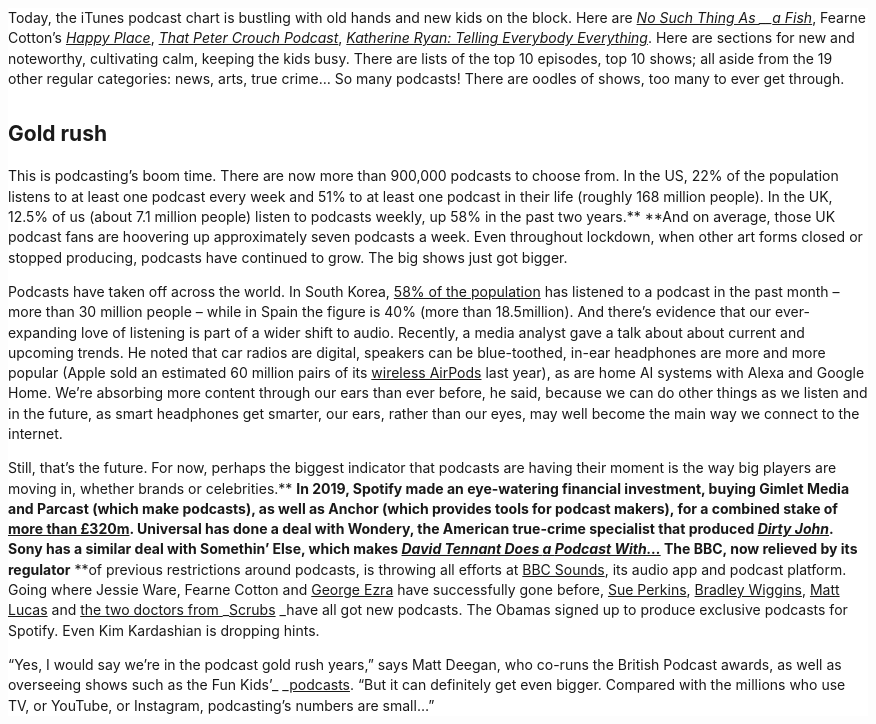 Today, the iTunes podcast chart is bustling with old hands and new kids on the block. Here are _[No Such Thing As ](https://www.nosuchthingasafish.com/)__[a Fish](https://www.nosuchthingasafish.com/)_, Fearne Cotton’s _[Happy Place](https://www.officialfearnecotton.com/news/2018/2/26/happy-place-podcast)_, _[That Peter Crouch Podcast](https://www.bbc.co.uk/programmes/p06kyljg/episodes/downloads)_, _[Katherine Ryan: Telling Everybody Everything](https://kathbum.podbean.com/)_. Here are sections for new and noteworthy, cultivating calm, keeping the kids busy. There are lists of the top 10 episodes, top 10 shows; all aside from the 19 other regular categories: news, arts, true crime… So many podcasts! There are oodles of shows, too many to ever get through.

## Gold rush

This is podcasting’s boom time. There are now more than 900,000 podcasts to choose from. In the US, 22% of the population listens to at least one podcast every week and 51% to at least one podcast in their life (roughly 168 million people). In the UK, 12.5% of us (about 7.1 million people) listen to podcasts weekly, up 58% in the past two years.** **And on average, those UK podcast fans are hoovering up approximately seven podcasts a week. Even throughout lockdown, when other art forms closed or stopped producing, podcasts have continued to grow. The big shows just got bigger.

Podcasts have taken off across the world. In South Korea, [58% of the population](https://www.podcastinsights.com/podcast-statistics/) has listened to a podcast in the past month –more than 30 million people – while in Spain the figure is 40% (more than 18.5million). And there’s evidence that our ever-expanding love of listening is part of a wider shift to audio. Recently, a media analyst gave a talk about about current and upcoming trends. He noted that car radios are digital, speakers can be blue-toothed, in-ear headphones are more and more popular (Apple sold an estimated 60 million pairs of its [wireless AirPods](https://www.bloomberg.com/news/articles/2019-11-22/apple-airpods-shipments-are-said-to-double-to-60-million-in-2019) last year), as are home AI systems with Alexa and Google Home. We’re absorbing more content through our ears than ever before, he said, because we can do other things as we listen and in the future, as smart headphones get smarter, our ears, rather than our eyes, may well become the main way we connect to the internet.

Still, that’s the future. For now, perhaps the biggest indicator that podcasts are having their moment is the way big players are moving in, whether brands or celebrities.** **In 2019, Spotify made an eye-watering financial investment, buying Gimlet Media and Parcast (which make podcasts), as well as Anchor (which provides tools for podcast makers), for a combined stake of [more than £320m](https://www.theguardian.com/technology/2019/feb/06/spotify-buys-podcast-firms-gimlet-and-anchor-streaming-profits-music). Universal has done a deal with Wondery, the American true-crime specialist that produced _[Dirty John](https://wondery.com/shows/dirty-john/)_. Sony has a similar deal with Somethin’ Else, which makes _[David Tennant Does ](https://play.acast.com/s/davidtennant)__[a ](https://play.acast.com/s/davidtennant)__[ Podcast With…](https://play.acast.com/s/davidtennant)_ The BBC, now relieved by its regulator** **of previous restrictions around podcasts, is throwing all efforts at [BBC Sounds](https://www.bbc.co.uk/sounds), its audio app and podcast platform. Going where Jessie Ware, Fearne Cotton and [George Ezra](https://www.theguardian.com/tv-and-radio/2018/mar/02/bland-for-the-reload-why-has-george-ezra-got-a-podcast) have successfully gone before, [Sue Perkins](https://audioboom.com/channel/perkins), [Bradley Wiggins](https://podcasts.apple.com/gb/podcast/the-bradley-wiggins-show-by-eurosport/id1404437099), [Matt Lucas](https://www.bbc.co.uk/sounds/brand/p087dgcm) and [the two doctors from ](https://www.iheart.com/podcast/1119-fake-doctors-real-friends-60367049/)_[Scrubs](https://www.iheart.com/podcast/1119-fake-doctors-real-friends-60367049/) _have all got new podcasts. The Obamas signed up to produce exclusive podcasts for Spotify. Even Kim Kardashian is dropping hints.

“Yes, I would say we’re in the podcast gold rush years,” says Matt Deegan, who co-runs the British Podcast awards, as well as overseeing shows such as the Fun Kids’_ _[podcasts](https://www.funkidslive.com/podcasts/#). “But it can definitely get even bigger. Compared with the millions who use TV, or YouTube, or Instagram, podcasting’s numbers are small…”
